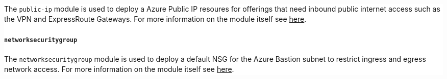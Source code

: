 The `public-ip` module is used to deploy a Azure Public IP resoures for offerings that need inbound public internet access such as the VPN and ExpressRoute Gateways. For more information on the module itself see [here](https://github.com/Azure/terraform-azurerm-avm-res-network-publicipaddress).

#### `networksecuritygroup`

The `networksecuritygroup` module is used to deploy a default NSG for the Azure Bastion subnet to restrict ingress and egress network access. For more information on the module itself see [here](https://github.com/Azure/terraform-azurerm-avm-res-network-networksecuritygroup).

 [//]: # (************************)
 [//]: # (INSERT LINK LABELS BELOW)
 [//]: # (************************)

[example_powershell_inputs_azure_devops_terraform_sovereign_landing_zone]:               examples/powershell-inputs/inputs-azure-devops-terraform-sovereign-landing-zone.yaml "Example - PowerShell Inputs - Devops - Terraform - Sovereign Landing Zone"
[example_powershell_inputs_github_terraform_sovereign_landing_zone]:               examples/powershell-inputs/inputs-github-terraform-sovereign-landing-zone.yaml "Example - PowerShell Inputs - Local - Terraform - Sovereign Landing Zone"
[example_powershell_inputs_local_terraform_sovereign_landing_zone]:               examples/powershell-inputs/inputs-local-terraform-sovereign-landing-zone.yaml "Example - PowerShell Inputs - Local - Terraform - Sovereign Landing Zone"
[bicep_implementation_slz]:                                    https://aka.ms/slz/bicep "Sovereign Landing Zone (Bicep)"
